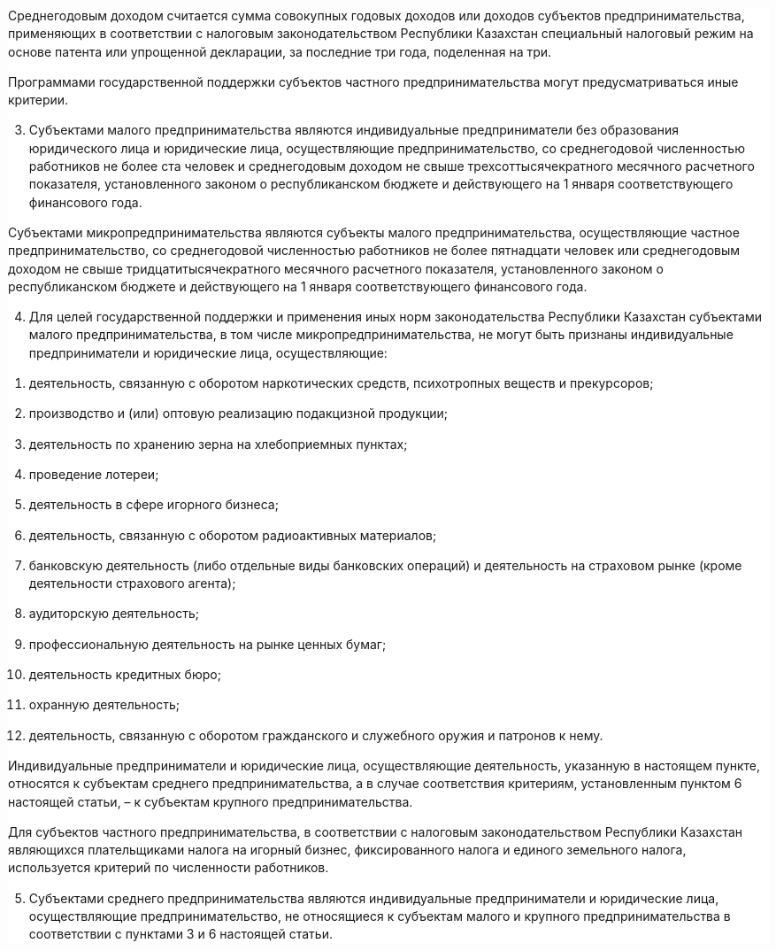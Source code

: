 Среднегодовым доходом считается сумма совокупных годовых доходов или доходов субъектов предпринимательства, применяющих в соответствии с налоговым законодательством Республики Казахстан специальный налоговый режим на основе патента или упрощенной декларации, за последние три года, поделенная на три.

Программами государственной поддержки субъектов частного предпринимательства могут предусматриваться иные критерии.

3. Субъектами малого предпринимательства являются индивидуальные предприниматели без образования юридического лица и юридические лица, осуществляющие предпринимательство, со среднегодовой численностью работников не более ста человек и среднегодовым доходом не свыше трехсоттысячекратного месячного расчетного показателя, установленного законом о республиканском бюджете и действующего на 1 января соответствующего финансового года.

Субъектами микропредпринимательства являются субъекты малого предпринимательства, осуществляющие частное предпринимательство, со среднегодовой численностью работников не более пятнадцати человек или среднегодовым доходом не свыше тридцатитысячекратного месячного расчетного показателя, установленного законом о республиканском бюджете и действующего на 1 января соответствующего финансового года.

4. Для целей государственной поддержки и применения иных норм законодательства Республики Казахстан субъектами малого предпринимательства, в том числе микропредпринимательства, не могут быть признаны индивидуальные предприниматели и юридические лица, осуществляющие:

1) деятельность, связанную с оборотом наркотических средств, психотропных веществ и прекурсоров;

2) производство и (или) оптовую реализацию подакцизной продукции;

3) деятельность по хранению зерна на хлебоприемных пунктах;

4) проведение лотереи;

5) деятельность в сфере игорного бизнеса;

6) деятельность, связанную с оборотом радиоактивных материалов;

7) банковскую деятельность (либо отдельные виды банковских операций) и деятельность на страховом рынке (кроме деятельности страхового агента);

8) аудиторскую деятельность;

9) профессиональную деятельность на рынке ценных бумаг;

10) деятельность кредитных бюро;

11) охранную деятельность;

12) деятельность, связанную с оборотом гражданского и служебного оружия и патронов к нему.

Индивидуальные предприниматели и юридические лица, осуществляющие деятельность, указанную в настоящем пункте, относятся к субъектам среднего предпринимательства, а в случае соответствия критериям, установленным пунктом 6 настоящей статьи, – к субъектам крупного предпринимательства.

Для субъектов частного предпринимательства, в соответствии с налоговым законодательством Республики Казахстан являющихся плательщиками налога на игорный бизнес, фиксированного налога и единого земельного налога, используется критерий по численности работников.

5. Субъектами среднего предпринимательства являются индивидуальные предприниматели и юридические лица, осуществляющие предпринимательство, не относящиеся к субъектам малого и крупного предпринимательства в соответствии с пунктами 3 и 6 настоящей статьи.

